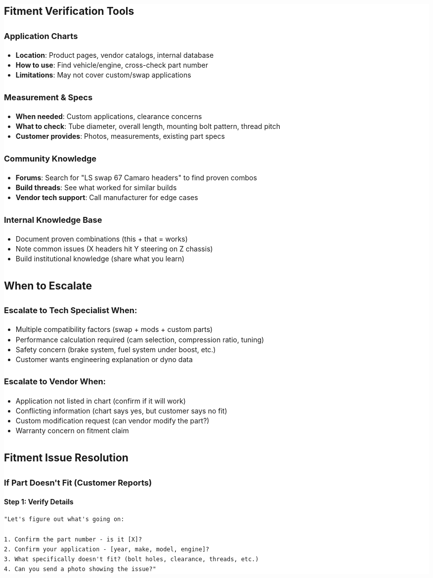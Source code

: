 ## Fitment Verification Tools

### Application Charts
- **Location**: Product pages, vendor catalogs, internal database
- **How to use**: Find vehicle/engine, cross-check part number
- **Limitations**: May not cover custom/swap applications

### Measurement & Specs
- **When needed**: Custom applications, clearance concerns
- **What to check**: Tube diameter, overall length, mounting bolt pattern, thread pitch
- **Customer provides**: Photos, measurements, existing part specs

### Community Knowledge
- **Forums**: Search for "LS swap 67 Camaro headers" to find proven combos
- **Build threads**: See what worked for similar builds
- **Vendor tech support**: Call manufacturer for edge cases

### Internal Knowledge Base
- Document proven combinations (this + that = works)
- Note common issues (X headers hit Y steering on Z chassis)
- Build institutional knowledge (share what you learn)

## When to Escalate

### Escalate to Tech Specialist When:
- Multiple compatibility factors (swap + mods + custom parts)
- Performance calculation required (cam selection, compression ratio, tuning)
- Safety concern (brake system, fuel system under boost, etc.)
- Customer wants engineering explanation or dyno data

### Escalate to Vendor When:
- Application not listed in chart (confirm if it will work)
- Conflicting information (chart says yes, but customer says no fit)
- Custom modification request (can vendor modify the part?)
- Warranty concern on fitment claim

## Fitment Issue Resolution

### If Part Doesn't Fit (Customer Reports)

**Step 1: Verify Details**
```
"Let's figure out what's going on:

1. Confirm the part number - is it [X]?
2. Confirm your application - [year, make, model, engine]?
3. What specifically doesn't fit? (bolt holes, clearance, threads, etc.)
4. Can you send a photo showing the issue?"
```
